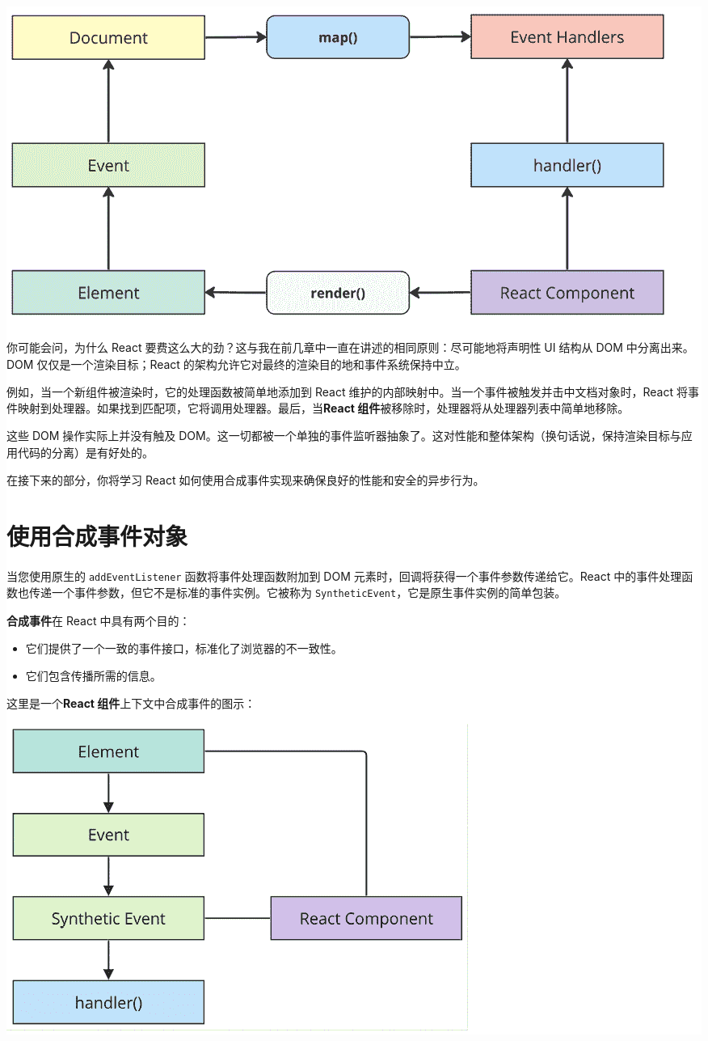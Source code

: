 ![图 4.1：事件处理器周期](img/B19636_04_01.png)

你可能会问，为什么 React 要费这么大的劲？这与我在前几章中一直在讲述的相同原则：尽可能地将声明性 UI 结构从 DOM 中分离出来。DOM 仅仅是一个渲染目标；React 的架构允许它对最终的渲染目的地和事件系统保持中立。

例如，当一个新组件被渲染时，它的处理函数被简单地添加到 React 维护的内部映射中。当一个事件被触发并击中文档对象时，React 将事件映射到处理器。如果找到匹配项，它将调用处理器。最后，当**React 组件**被移除时，处理器将从处理器列表中简单地移除。

这些 DOM 操作实际上并没有触及 DOM。这一切都被一个单独的事件监听器抽象了。这对性能和整体架构（换句话说，保持渲染目标与应用代码的分离）是有好处的。

在接下来的部分，你将学习 React 如何使用合成事件实现来确保良好的性能和安全的异步行为。

# 使用合成事件对象

当您使用原生的 `addEventListener` 函数将事件处理函数附加到 DOM 元素时，回调将获得一个事件参数传递给它。React 中的事件处理函数也传递一个事件参数，但它不是标准的事件实例。它被称为 `SyntheticEvent`，它是原生事件实例的简单包装。

**合成事件**在 React 中具有两个目的：

+   它们提供了一个一致的事件接口，标准化了浏览器的不一致性。

+   它们包含传播所需的信息。

这里是一个**React 组件**上下文中合成事件的图示：

![](img/B19636_04_02.png)
